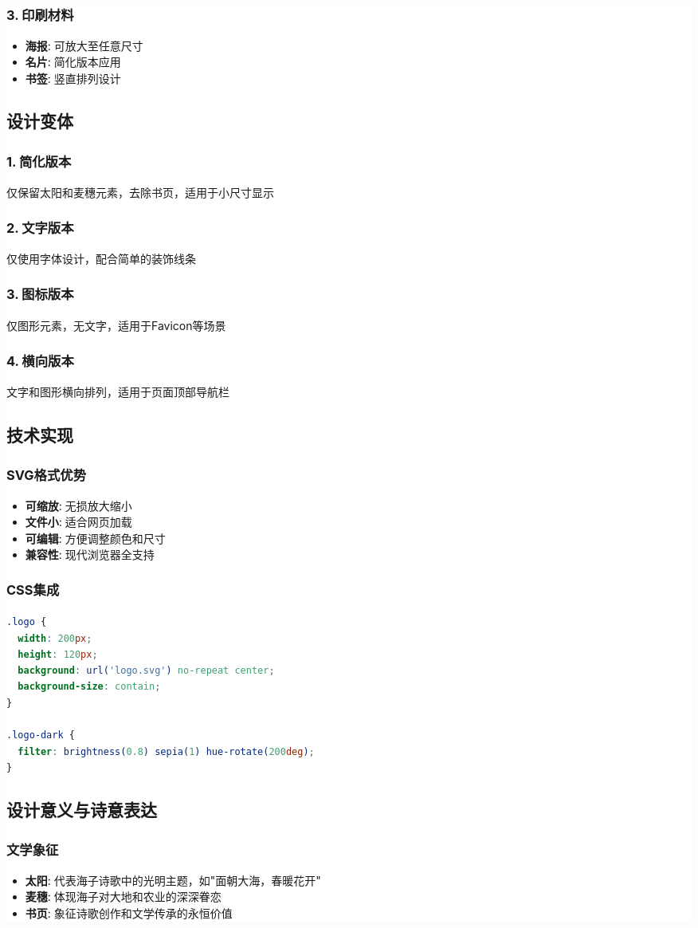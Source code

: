 ### 3. 印刷材料
- **海报**: 可放大至任意尺寸
- **名片**: 简化版本应用
- **书签**: 竖直排列设计

## 设计变体

### 1. 简化版本
仅保留太阳和麦穗元素，去除书页，适用于小尺寸显示

### 2. 文字版本
仅使用字体设计，配合简单的装饰线条

### 3. 图标版本
仅图形元素，无文字，适用于Favicon等场景

### 4. 横向版本
文字和图形横向排列，适用于页面顶部导航栏

## 技术实现

### SVG格式优势
- **可缩放**: 无损放大缩小
- **文件小**: 适合网页加载
- **可编辑**: 方便调整颜色和尺寸
- **兼容性**: 现代浏览器全支持

### CSS集成
```css
.logo {
  width: 200px;
  height: 120px;
  background: url('logo.svg') no-repeat center;
  background-size: contain;
}

.logo-dark {
  filter: brightness(0.8) sepia(1) hue-rotate(200deg);
}
```

## 设计意义与诗意表达

### 文学象征
- **太阳**: 代表海子诗歌中的光明主题，如"面朝大海，春暖花开"
- **麦穗**: 体现海子对大地和农业的深深眷恋
- **书页**: 象征诗歌创作和文学传承的永恒价值
